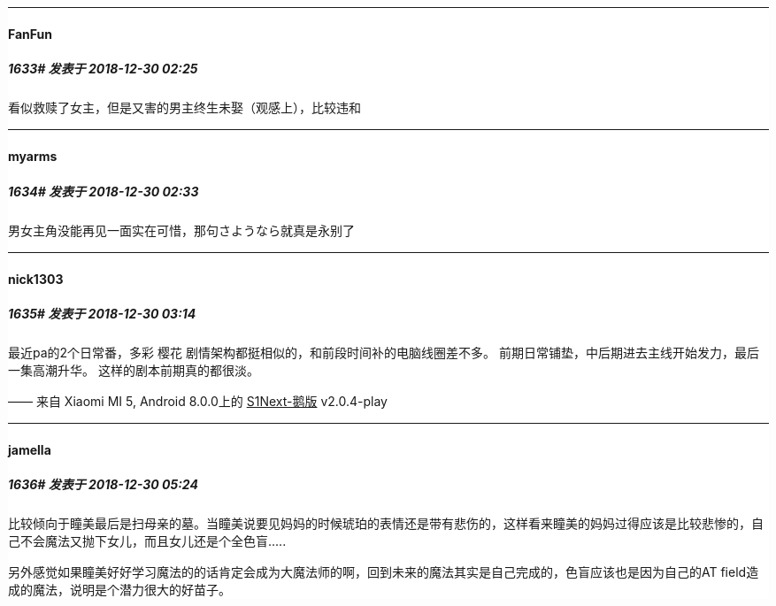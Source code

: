 



-----

####  FanFun  
##### 1633#       发表于 2018-12-30 02:25




看似救赎了女主，但是又害的男主终生未娶（观感上），比较违和







-----

####  myarms  
##### 1634#       发表于 2018-12-30 02:33




男女主角没能再见一面实在可惜，那句さようなら就真是永别了







-----

####  nick1303  
##### 1635#       发表于 2018-12-30 03:14




最近pa的2个日常番，多彩 樱花 剧情架构都挺相似的，和前段时间补的电脑线圈差不多。
前期日常铺垫，中后期进去主线开始发力，最后一集高潮升华。
这样的剧本前期真的都很淡。

—— 来自 Xiaomi MI 5, Android 8.0.0上的 [S1Next-鹅版](https://github.com/ykrank/S1-Next/releases) v2.0.4-play







-----

####  jamella  
##### 1636#       发表于 2018-12-30 05:24




比较倾向于瞳美最后是扫母亲的墓。当瞳美说要见妈妈的时候琥珀的表情还是带有悲伤的，这样看来瞳美的妈妈过得应该是比较悲惨的，自己不会魔法又抛下女儿，而且女儿还是个全色盲.....


另外感觉如果瞳美好好学习魔法的的话肯定会成为大魔法师的啊，回到未来的魔法其实是自己完成的，色盲应该也是因为自己的AT field造成的魔法，说明是个潜力很大的好苗子。
